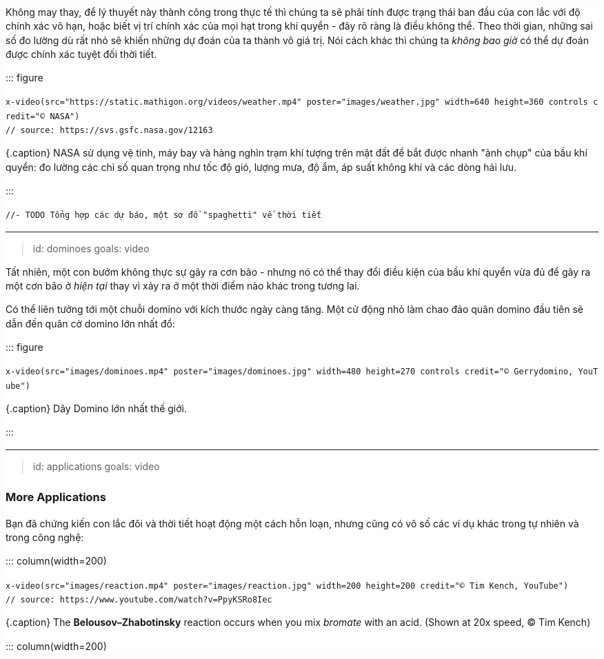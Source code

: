Không may thay, để lý thuyết này thành công trong thực tế thì chúng ta sẽ phải tính được
trạng thái ban đầu của con lắc với độ chính xác vô hạn, hoặc biết vị trí chính xác 
của mọi hạt trong khí quyển - đây rõ ràng là điều không thể.
Theo thời gian, những sai số đo lường dù rất nhỏ sẽ khiến những dự đoán của ta thành vô giá trị.
Nói cách khác thì chúng ta _không bao giờ_ có thể dự đoán được chính xác tuyệt đối thời tiết.

::: figure

    x-video(src="https://static.mathigon.org/videos/weather.mp4" poster="images/weather.jpg" width=640 height=360 controls credit="© NASA")
    // source: https://svs.gsfc.nasa.gov/12163

{.caption} NASA sử dụng vệ tinh, máy bay và hàng nghìn trạm khí tượng trên
mặt đất để bắt được nhanh "ảnh chụp" của bầu khí quyển: đo lường các chỉ số quan trọng
như tốc độ gió, lượng mưa, độ ẩm, áp suất không khí và các dòng hải lưu.

:::

    //- TODO Tổng hợp các dự báo, một sơ đồ "spaghetti" về thời tiết

---
> id: dominoes
> goals: video

Tất nhiên, một con bướm không thực sự gây ra cơn bão - nhưng 
nó có thể thay đổi điều kiện của bầu khí quyển vừa đủ để gây ra một cơn bão ở _hiện tại_ 
thay vì xảy ra ở một thời điểm nào khác trong tương lai.

Có thể liên tưởng tới một chuỗi domino với kích thước ngày càng tăng. Một cử động nhỏ làm 
chao đảo quân domino đầu tiên sẽ dẫn đến quân cờ domino lớn nhất đổ:

::: figure

    x-video(src="images/dominoes.mp4" poster="images/dominoes.jpg" width=480 height=270 controls credit="© Gerrydomino, YouTube")

{.caption} Dãy Domino lớn nhất thế giới.

:::

---
> id: applications
> goals: video

### More Applications

Bạn đã chứng kiến con lắc đôi và thời tiết hoạt động một cách hỗn loạn,
nhưng cũng có vô số các ví dụ khác trong tự nhiên và trong công nghệ:

::: column(width=200)

    x-video(src="images/reaction.mp4" poster="images/reaction.jpg" width=200 height=200 credit="© Tim Kench, YouTube")
    // source: https://www.youtube.com/watch?v=PpyKSRo8Iec

{.caption} The __Belousov–Zhabotinsky__ reaction occurs when you mix _bromate_
with an acid. (Shown at 20x speed, © Tim Kench)

::: column(width=200)
